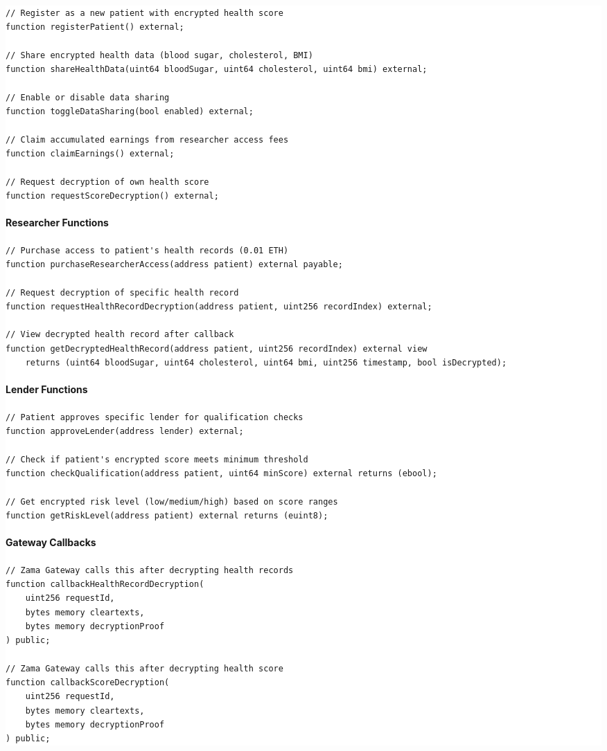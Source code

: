 ```solidity
// Register as a new patient with encrypted health score
function registerPatient() external;

// Share encrypted health data (blood sugar, cholesterol, BMI)
function shareHealthData(uint64 bloodSugar, uint64 cholesterol, uint64 bmi) external;

// Enable or disable data sharing
function toggleDataSharing(bool enabled) external;

// Claim accumulated earnings from researcher access fees
function claimEarnings() external;

// Request decryption of own health score
function requestScoreDecryption() external;
```

#### Researcher Functions

```solidity
// Purchase access to patient's health records (0.01 ETH)
function purchaseResearcherAccess(address patient) external payable;

// Request decryption of specific health record
function requestHealthRecordDecryption(address patient, uint256 recordIndex) external;

// View decrypted health record after callback
function getDecryptedHealthRecord(address patient, uint256 recordIndex) external view 
    returns (uint64 bloodSugar, uint64 cholesterol, uint64 bmi, uint256 timestamp, bool isDecrypted);
```

#### Lender Functions

```solidity
// Patient approves specific lender for qualification checks
function approveLender(address lender) external;

// Check if patient's encrypted score meets minimum threshold
function checkQualification(address patient, uint64 minScore) external returns (ebool);

// Get encrypted risk level (low/medium/high) based on score ranges
function getRiskLevel(address patient) external returns (euint8);
```

#### Gateway Callbacks

```solidity
// Zama Gateway calls this after decrypting health records
function callbackHealthRecordDecryption(
    uint256 requestId,
    bytes memory cleartexts,
    bytes memory decryptionProof
) public;

// Zama Gateway calls this after decrypting health score
function callbackScoreDecryption(
    uint256 requestId,
    bytes memory cleartexts,
    bytes memory decryptionProof
) public;
```
